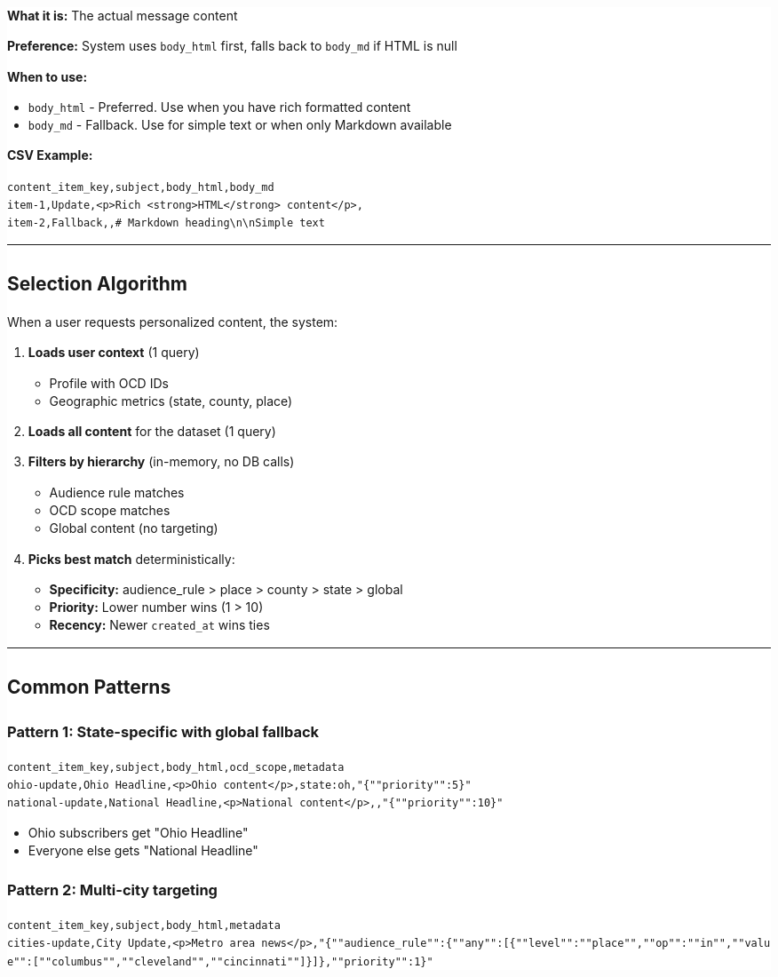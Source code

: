 **What it is:** The actual message content

**Preference:** System uses `body_html` first, falls back to `body_md` if HTML is null

**When to use:**
- `body_html` - Preferred. Use when you have rich formatted content
- `body_md` - Fallback. Use for simple text or when only Markdown available

**CSV Example:**
```csv
content_item_key,subject,body_html,body_md
item-1,Update,<p>Rich <strong>HTML</strong> content</p>,
item-2,Fallback,,# Markdown heading\n\nSimple text
```

---

## Selection Algorithm

When a user requests personalized content, the system:

1. **Loads user context** (1 query)
   - Profile with OCD IDs
   - Geographic metrics (state, county, place)

2. **Loads all content** for the dataset (1 query)

3. **Filters by hierarchy** (in-memory, no DB calls)
   - Audience rule matches
   - OCD scope matches
   - Global content (no targeting)

4. **Picks best match** deterministically:
   - **Specificity:** audience_rule > place > county > state > global
   - **Priority:** Lower number wins (1 > 10)
   - **Recency:** Newer `created_at` wins ties

---

## Common Patterns

### Pattern 1: State-specific with global fallback
```csv
content_item_key,subject,body_html,ocd_scope,metadata
ohio-update,Ohio Headline,<p>Ohio content</p>,state:oh,"{""priority"":5}"
national-update,National Headline,<p>National content</p>,,"{""priority"":10}"
```

- Ohio subscribers get "Ohio Headline"
- Everyone else gets "National Headline"

### Pattern 2: Multi-city targeting
```csv
content_item_key,subject,body_html,metadata
cities-update,City Update,<p>Metro area news</p>,"{""audience_rule"":{""any"":[{""level"":""place"",""op"":""in"",""value"":[""columbus"",""cleveland"",""cincinnati""]}]},""priority"":1}"
```
